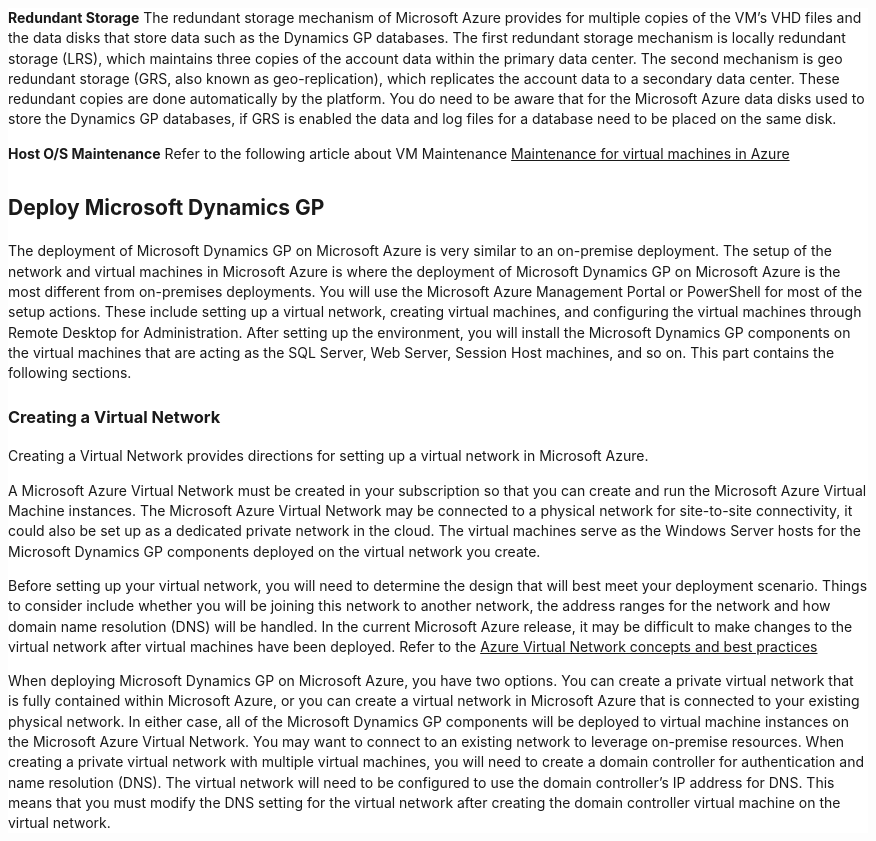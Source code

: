 **Redundant Storage**
The redundant storage mechanism of Microsoft Azure provides for multiple copies of the VM’s VHD files and the data disks that store data such as the Dynamics GP databases. The first redundant storage mechanism is locally redundant storage (LRS), which maintains three copies of the account data within the primary data center. The second mechanism is geo redundant storage (GRS, also known as geo-replication), which replicates the account data to a secondary data center. These redundant copies are done automatically by the platform. You do need to be aware that for the Microsoft Azure data disks used to store the Dynamics GP databases, if GRS is enabled the data and log files for a database need to be placed on the same disk.

**Host O/S Maintenance**
Refer to the following article about VM Maintenance
[Maintenance for virtual machines in Azure](/azure/virtual-machines/maintenance-and-updates)

## Deploy Microsoft Dynamics GP

The deployment of Microsoft Dynamics GP on Microsoft Azure is very similar to an on-premise deployment. The setup of the network and virtual machines in Microsoft Azure is where the deployment of Microsoft Dynamics GP on Microsoft Azure is the most different from on-premises deployments. You will use the Microsoft Azure Management Portal or PowerShell for most of the setup actions. These include setting up a virtual network, creating virtual machines, and configuring the virtual machines through Remote Desktop for Administration. After setting up the environment, you will install the Microsoft Dynamics GP components on the virtual machines that are acting as the SQL Server, Web Server, Session Host machines, and so on. This part contains the following sections.  

### Creating a Virtual Network

Creating a Virtual Network provides directions for setting up a virtual network in Microsoft Azure.  

A Microsoft Azure Virtual Network must be created in your subscription so that you can create and run the Microsoft Azure Virtual Machine instances. The Microsoft Azure Virtual Network may be connected to a physical network for site-to-site connectivity, it could also be set up as a dedicated private network in the cloud. The virtual machines serve as the Windows Server hosts for the Microsoft Dynamics GP components deployed on the virtual network you create.

Before setting up your virtual network, you will need to determine the design that will best meet your deployment scenario. Things to consider include whether you will be joining this network to another network, the address ranges for the network and how domain name resolution (DNS) will be handled. In the current Microsoft Azure release, it may be difficult to make changes to the virtual network after virtual machines have been deployed. Refer to the [Azure Virtual Network concepts and best practices](/azure/virtual-network/concepts-and-best-practices)
  
When deploying Microsoft Dynamics GP on Microsoft Azure, you have two options. You can create a private virtual network that is fully contained within Microsoft Azure, or you can create a virtual network in Microsoft Azure that is connected to your existing physical network. In either case, all of the Microsoft Dynamics GP components will be deployed to virtual machine instances on the Microsoft Azure Virtual Network. You may want to connect to an existing network to leverage on-premise resources. When creating a private virtual network with multiple virtual machines, you will need to create a domain controller for authentication and name resolution (DNS). The virtual network will need to be configured to use the domain controller’s IP address for DNS. This means that you must modify the DNS setting for the virtual network after creating the domain controller virtual machine on the virtual network.
